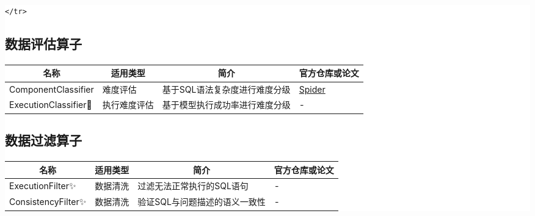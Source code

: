     </tr>
  </tbody>
</table>

## 数据评估算子

<table class="tg">
  <thead>
    <tr>
      <th class="tg-0pky">名称</th>
      <th class="tg-0pky">适用类型</th>
      <th class="tg-0pky">简介</th>
      <th class="tg-0pky">官方仓库或论文</th>
    </tr>
  </thead>
  <tbody>
    <tr>
      <td class="tg-0pky">ComponentClassifier</td>
      <td class="tg-0pky">难度评估</td>
      <td class="tg-0pky">基于SQL语法复杂度进行难度分级</td>
      <td class="tg-0pky"><a href="https://arxiv.org/abs/1809.08887">Spider</a></td>
    </tr>
    <tr>
      <td class="tg-0pky">ExecutionClassifier🚀</td>
      <td class="tg-0pky">执行难度评估</td>
      <td class="tg-0pky">基于模型执行成功率进行难度分级</td>
      <td class="tg-0pky">-</td>
    </tr>
  </tbody>
</table>

## 数据过滤算子

<table class="tg">
  <thead>
    <tr>
      <th class="tg-0pky">名称</th>
      <th class="tg-0pky">适用类型</th>
      <th class="tg-0pky">简介</th>
      <th class="tg-0pky">官方仓库或论文</th>
    </tr>
  </thead>
  <tbody>
    <tr>
      <td class="tg-0pky">ExecutionFilter✨</td>
      <td class="tg-0pky">数据清洗</td>
      <td class="tg-0pky">过滤无法正常执行的SQL语句</td>
      <td class="tg-0pky">-</td>
    </tr>
    <tr>
      <td class="tg-0pky">ConsistencyFilter✨</td>
      <td class="tg-0pky">数据清洗</td>
      <td class="tg-0pky">验证SQL与问题描述的语义一致性</td>
      <td class="tg-0pky">-</td>
    </tr>
  </tbody>
</table>
